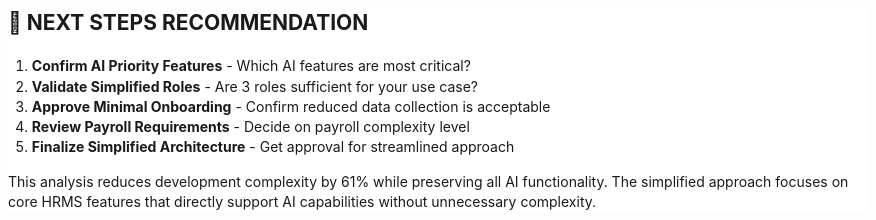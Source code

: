 
## 🚀 **NEXT STEPS RECOMMENDATION**

1. **Confirm AI Priority Features** - Which AI features are most critical?
2. **Validate Simplified Roles** - Are 3 roles sufficient for your use case?
3. **Approve Minimal Onboarding** - Confirm reduced data collection is acceptable
4. **Review Payroll Requirements** - Decide on payroll complexity level
5. **Finalize Simplified Architecture** - Get approval for streamlined approach

This analysis reduces development complexity by 61% while preserving all AI functionality. The simplified approach focuses on core HRMS features that directly support AI capabilities without unnecessary complexity.

